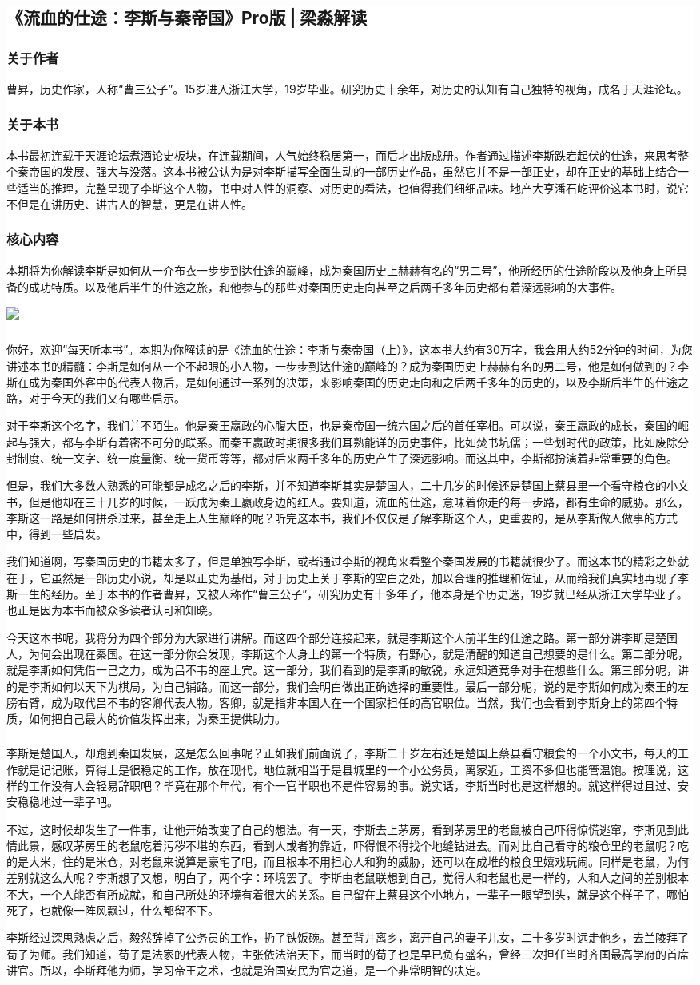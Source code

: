 ## 《流血的仕途：李斯与秦帝国》Pro版 | 梁淼解读

### 关于作者

曹昇，历史作家，人称“曹三公子”。15岁进入浙江大学，19岁毕业。研究历史十余年，对历史的认知有自己独特的视角，成名于天涯论坛。

### 关于本书

本书最初连载于天涯论坛煮酒论史板块，在连载期间，人气始终稳居第一，而后才出版成册。作者通过描述李斯跌宕起伏的仕途，来思考整个秦帝国的发展、强大与没落。这本书被公认为是对李斯描写全面生动的一部历史作品，虽然它并不是一部正史，却在正史的基础上结合一些适当的推理，完整呈现了李斯这个人物，书中对人性的洞察、对历史的看法，也值得我们细细品味。地产大亨潘石屹评价这本书时，说它不但是在讲历史、讲古人的智慧，更是在讲人性。

### 核心内容

本期将为你解读李斯是如何从一介布衣一步步到达仕途的巅峰，成为秦国历史上赫赫有名的“男二号”，他所经历的仕途阶段以及他身上所具备的成功特质。以及他后半生的仕途之旅，和他参与的那些对秦国历史走向甚至之后两千多年历史都有着深远影响的大事件。

<img  src="https://piccdn3.umiwi.com/img/201802/08/201802081242313297505645.jpg" width="0"/>

###  



你好，欢迎“每天听本书”。本期为你解读的是《流血的仕途：李斯与秦帝国（上）》，这本书大约有30万字，我会用大约52分钟的时间，为您讲述本书的精髓：李斯是如何从一个不起眼的小人物，一步步到达仕途的巅峰的？成为秦国历史上赫赫有名的男二号，他是如何做到的？李斯在成为秦国外客中的代表人物后，是如何通过一系列的决策，来影响秦国的历史走向和之后两千多年的历史的，以及李斯后半生的仕途之路，对于今天的我们又有哪些启示。

对于李斯这个名字，我们并不陌生。他是秦王嬴政的心腹大臣，也是秦帝国一统六国之后的首任宰相。可以说，秦王嬴政的成长，秦国的崛起与强大，都与李斯有着密不可分的联系。而秦王嬴政时期很多我们耳熟能详的历史事件，比如焚书坑儒；一些划时代的政策，比如废除分封制度、统一文字、统一度量衡、统一货币等等，都对后来两千多年的历史产生了深远影响。而这其中，李斯都扮演着非常重要的角色。

但是，我们大多数人熟悉的可能都是成名之后的李斯，并不知道李斯其实是楚国人，二十几岁的时候还是楚国上蔡县里一个看守粮仓的小文书，但是他却在三十几岁的时候，一跃成为秦王嬴政身边的红人。要知道，流血的仕途，意味着你走的每一步路，都有生命的威胁。那么，李斯这一路是如何拼杀过来，甚至走上人生巅峰的呢？听完这本书，我们不仅仅是了解李斯这个人，更重要的，是从李斯做人做事的方式中，得到一些启发。

我们知道啊，写秦国历史的书籍太多了，但是单独写李斯，或者通过李斯的视角来看整个秦国发展的书籍就很少了。而这本书的精彩之处就在于，它虽然是一部历史小说，却是以正史为基础，对于历史上关于李斯的空白之处，加以合理的推理和佐证，从而给我们真实地再现了李斯一生的经历。至于本书的作者曹昇，又被人称作“曹三公子”，研究历史有十多年了，他本身是个历史迷，19岁就已经从浙江大学毕业了。也正是因为本书而被众多读者认可和知晓。

今天这本书呢，我将分为四个部分为大家进行讲解。而这四个部分连接起来，就是李斯这个人前半生的仕途之路。第一部分讲李斯是楚国人，为何会出现在秦国。在这一部分你会发现，李斯这个人身上的第一个特质，有野心，就是清醒的知道自己想要的是什么。第二部分呢，就是李斯如何凭借一己之力，成为吕不韦的座上宾。这一部分，我们看到的是李斯的敏锐，永远知道竞争对手在想些什么。第三部分呢，讲的是李斯如何以天下为棋局，为自己铺路。而这一部分，我们会明白做出正确选择的重要性。最后一部分呢，说的是李斯如何成为秦王的左膀右臂，成为取代吕不韦的客卿代表人物。客卿，就是指非本国人在一个国家担任的高官职位。当然，我们也会看到李斯身上的第四个特质，如何把自己最大的价值发挥出来，为秦王提供助力。

###  



李斯是楚国人，却跑到秦国发展，这是怎么回事呢？正如我们前面说了，李斯二十岁左右还是楚国上蔡县看守粮食的一个小文书，每天的工作就是记记账，算得上是很稳定的工作，放在现代，地位就相当于是县城里的一个小公务员，离家近，工资不多但也能管温饱。按理说，这样的工作没有人会轻易辞职吧？毕竟在那个年代，有个一官半职也不是件容易的事。说实话，李斯当时也是这样想的。就这样得过且过、安安稳稳地过一辈子吧。

不过，这时候却发生了一件事，让他开始改变了自己的想法。有一天，李斯去上茅房，看到茅房里的老鼠被自己吓得惊慌逃窜，李斯见到此情此景，感叹茅房里的老鼠吃着污秽不堪的东西，看到人或者狗靠近，吓得恨不得找个地缝钻进去。而对比自己看守的粮仓里的老鼠呢？吃的是大米，住的是米仓，对老鼠来说算是豪宅了吧，而且根本不用担心人和狗的威胁，还可以在成堆的粮食里嬉戏玩闹。同样是老鼠，为何差别就这么大呢？李斯想了又想，明白了，两个字：环境罢了。李斯由老鼠联想到自己，觉得人和老鼠也是一样的，人和人之间的差别根本不大，一个人能否有所成就，和自己所处的环境有着很大的关系。自己留在上蔡县这个小地方，一辈子一眼望到头，就是这个样子了，哪怕死了，也就像一阵风飘过，什么都留不下。

李斯经过深思熟虑之后，毅然辞掉了公务员的工作，扔了铁饭碗。甚至背井离乡，离开自己的妻子儿女，二十多岁时远走他乡，去兰陵拜了荀子为师。我们知道，荀子是法家的代表人物，主张依法治天下，而当时的荀子也是早已负有盛名，曾经三次担任当时齐国最高学府的首席讲官。所以，李斯拜他为师，学习帝王之术，也就是治国安民为官之道，是一个非常明智的决定。

